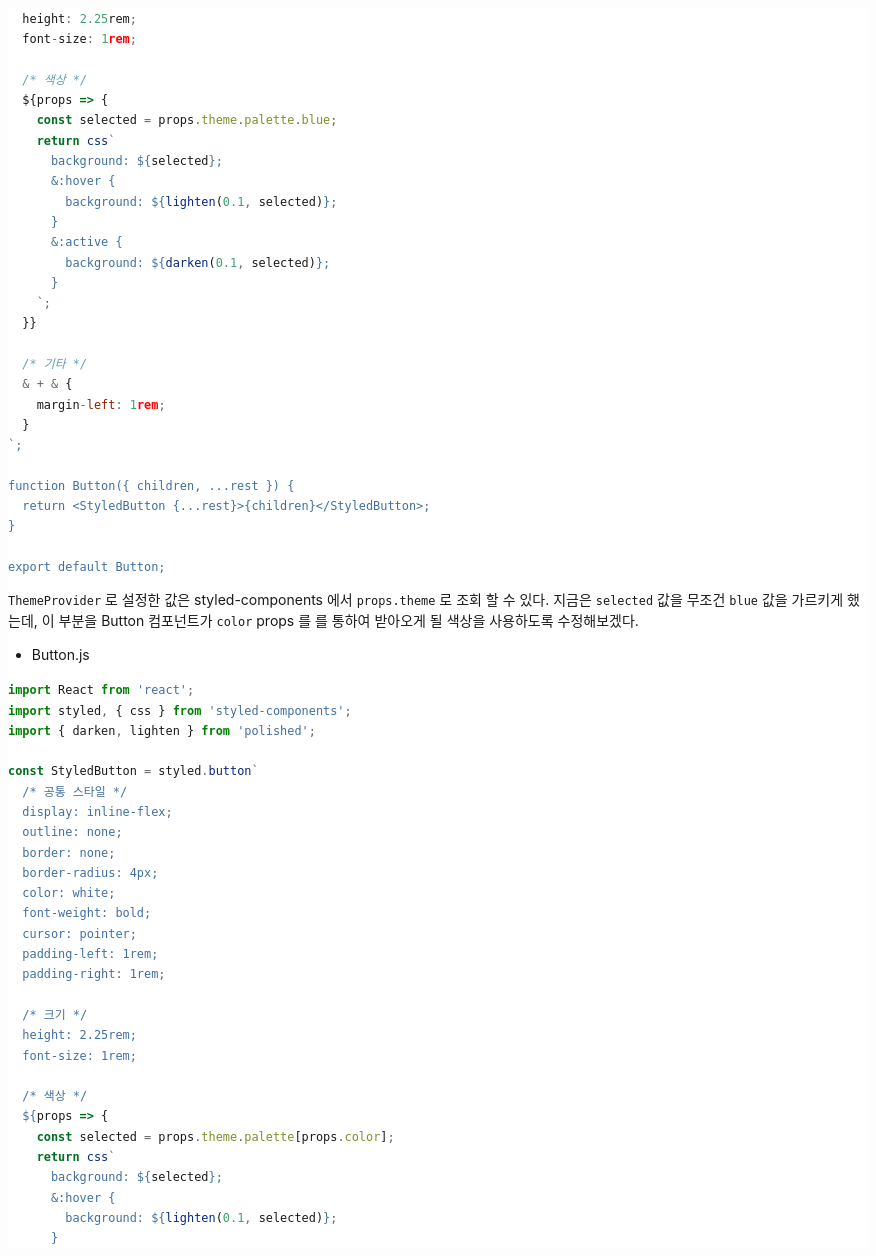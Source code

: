 ```javascript
  height: 2.25rem;
  font-size: 1rem;

  /* 색상 */
  ${props => {
    const selected = props.theme.palette.blue;
    return css`
      background: ${selected};
      &:hover {
        background: ${lighten(0.1, selected)};
      }
      &:active {
        background: ${darken(0.1, selected)};
      }
    `;
  }}

  /* 기타 */
  & + & {
    margin-left: 1rem;
  }
`;

function Button({ children, ...rest }) {
  return <StyledButton {...rest}>{children}</StyledButton>;
}

export default Button;
```

`ThemeProvider` 로 설정한 값은 styled-components 에서 `props.theme` 로 조회 할 수 있다. 지금은 `selected` 값을 무조건 `blue` 값을 가르키게 했는데, 이 부분을 Button 컴포넌트가 `color` props 를 를 통하여 받아오게 될 색상을 사용하도록 수정해보겠다.

- Button.js

```javascript
import React from 'react';
import styled, { css } from 'styled-components';
import { darken, lighten } from 'polished';

const StyledButton = styled.button`
  /* 공통 스타일 */
  display: inline-flex;
  outline: none;
  border: none;
  border-radius: 4px;
  color: white;
  font-weight: bold;
  cursor: pointer;
  padding-left: 1rem;
  padding-right: 1rem;

  /* 크기 */
  height: 2.25rem;
  font-size: 1rem;

  /* 색상 */
  ${props => {
    const selected = props.theme.palette[props.color];
    return css`
      background: ${selected};
      &:hover {
        background: ${lighten(0.1, selected)};
      }
```